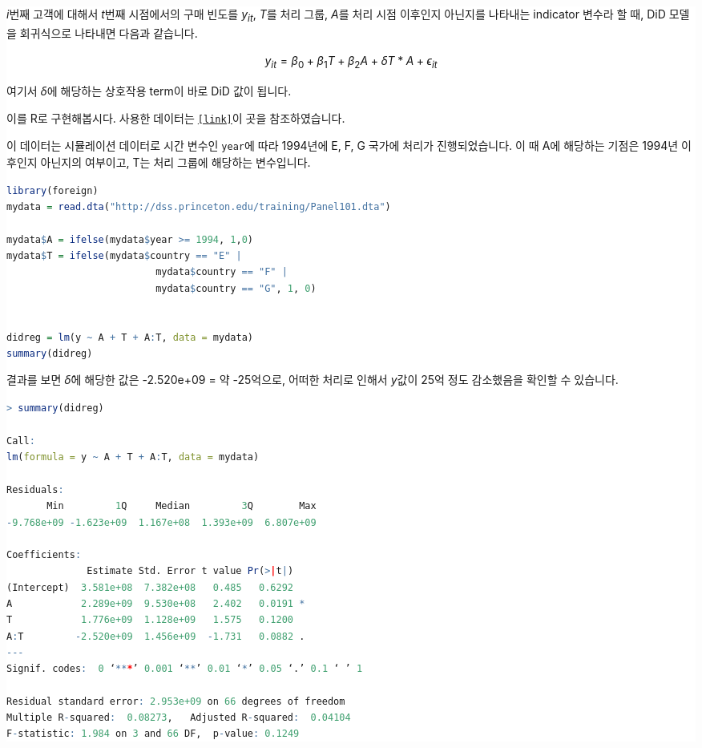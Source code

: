 $i$번째 고객에 대해서 $t$번째 시점에서의 구매 빈도를 $y_{it}$, $T$를 처리 그룹, $A$를 처리 시점 이후인지 아닌지를 나타내는 indicator 변수라 할 때, DiD 모델을 회귀식으로 나타내면 다음과 같습니다. 

$$
y_{it} = \beta_0 + \beta_1 T + \beta_2 A + \delta T*A + \epsilon_{it}
$$

여기서 $\delta$에 해당하는 상호작용 term이 바로 DiD 값이 됩니다.

이를 R로 구현해봅시다. 사용한 데이터는 [`[link]`](https://www.princeton.edu/~otorres/DID101R.pdf)이 곳을 참조하였습니다.

이 데이터는 시뮬레이션 데이터로 시간 변수인 `year`에 따라 1994년에 E, F, G 국가에 처리가 진행되었습니다. 이 때 A에 해당하는 기점은 1994년 이후인지 아닌지의 여부이고, T는 처리 그룹에 해당하는 변수입니다.



```r
library(foreign)
mydata = read.dta("http://dss.princeton.edu/training/Panel101.dta")

mydata$A = ifelse(mydata$year >= 1994, 1,0)
mydata$T = ifelse(mydata$country == "E" |
                          mydata$country == "F" |
                          mydata$country == "G", 1, 0)


didreg = lm(y ~ A + T + A:T, data = mydata)
summary(didreg)
```

결과를 보면 $\widehat{\delta}$에 해당한 값은 -2.520e+09 = 약 -25억으로, 어떠한 처리로 인해서 $y$값이 25억 정도 감소했음을 확인할 수 있습니다.

```r
> summary(didreg)

Call:
lm(formula = y ~ A + T + A:T, data = mydata)

Residuals:
       Min         1Q     Median         3Q        Max 
-9.768e+09 -1.623e+09  1.167e+08  1.393e+09  6.807e+09 

Coefficients:
              Estimate Std. Error t value Pr(>|t|)  
(Intercept)  3.581e+08  7.382e+08   0.485   0.6292  
A            2.289e+09  9.530e+08   2.402   0.0191 *
T            1.776e+09  1.128e+09   1.575   0.1200  
A:T         -2.520e+09  1.456e+09  -1.731   0.0882 .
---
Signif. codes:  0 ‘***’ 0.001 ‘**’ 0.01 ‘*’ 0.05 ‘.’ 0.1 ‘ ’ 1

Residual standard error: 2.953e+09 on 66 degrees of freedom
Multiple R-squared:  0.08273,	Adjusted R-squared:  0.04104 
F-statistic: 1.984 on 3 and 66 DF,  p-value: 0.1249
```
